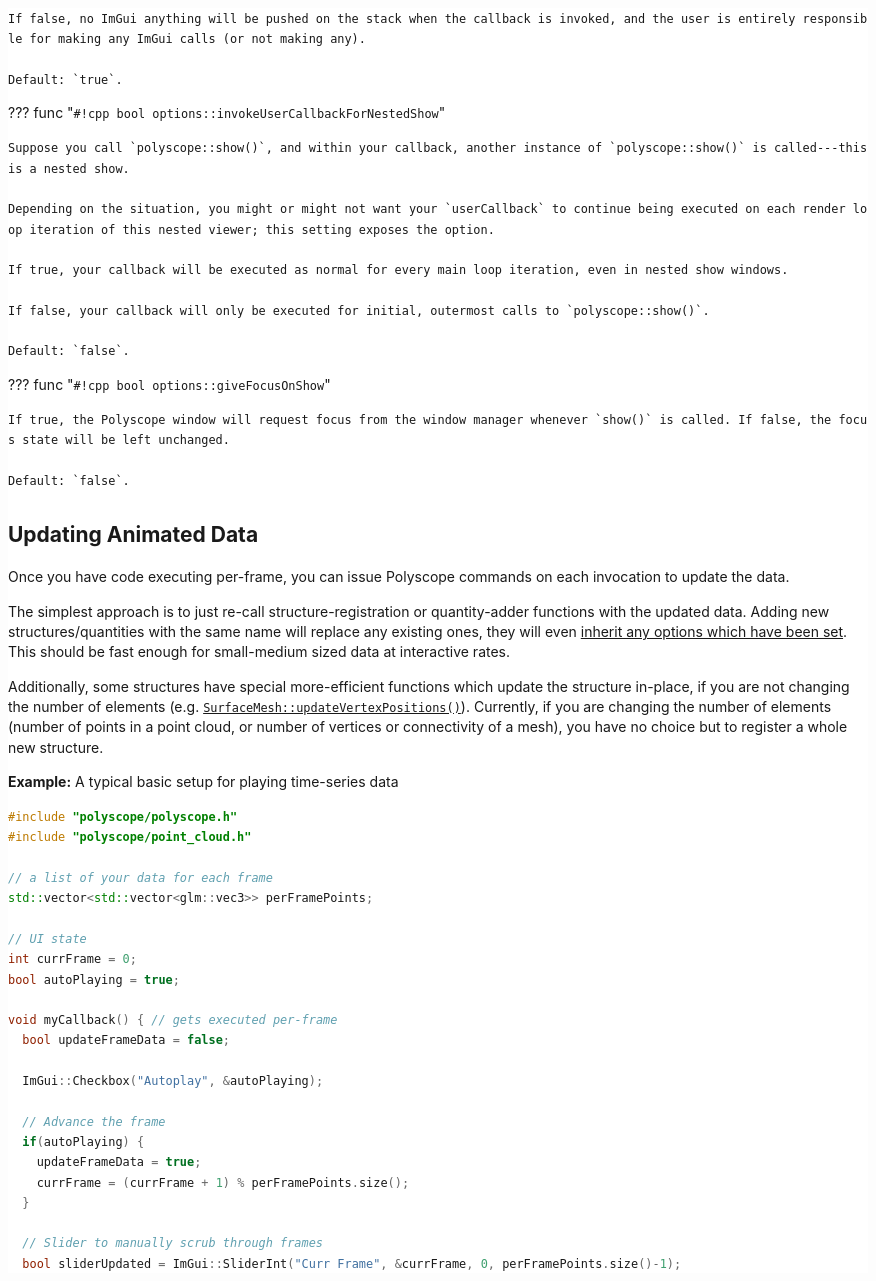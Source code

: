     If false, no ImGui anything will be pushed on the stack when the callback is invoked, and the user is entirely responsible for making any ImGui calls (or not making any).

    Default: `true`.


??? func "`#!cpp bool options::invokeUserCallbackForNestedShow`"

    Suppose you call `polyscope::show()`, and within your callback, another instance of `polyscope::show()` is called---this is a nested show.

    Depending on the situation, you might or might not want your `userCallback` to continue being executed on each render loop iteration of this nested viewer; this setting exposes the option.

    If true, your callback will be executed as normal for every main loop iteration, even in nested show windows.

    If false, your callback will only be executed for initial, outermost calls to `polyscope::show()`.

    Default: `false`.


??? func "`#!cpp bool options::giveFocusOnShow`"

    If true, the Polyscope window will request focus from the window manager whenever `show()` is called. If false, the focus state will be left unchanged.

    Default: `false`.

## Updating Animated Data

Once you have code executing per-frame, you can issue Polyscope commands on each invocation to update the data.

The simplest approach is to just re-call structure-registration or quantity-adder functions with the updated data. Adding new structures/quantities with the same name will replace any existing ones, they will even [inherit any options which have been set]([[url.prefix]]/basics/parameters/#persistent-values). This should be fast enough for small-medium sized data at interactive rates.

Additionally, some structures have special more-efficient functions which update the structure in-place, if you are not changing the number of elements (e.g. [`SurfaceMesh::updateVertexPositions()`]([[url.prefix]]/structures/surface_mesh/basics/#updating-a-mesh)). Currently, if you are changing the number of elements (number of points in a point cloud, or number of vertices or connectivity of a mesh), you have no choice but to register a whole new structure.

**Example:** A typical basic setup for playing time-series data

```cpp
#include "polyscope/polyscope.h"
#include "polyscope/point_cloud.h"

// a list of your data for each frame
std::vector<std::vector<glm::vec3>> perFramePoints; 

// UI state
int currFrame = 0;
bool autoPlaying = true;

void myCallback() { // gets executed per-frame
  bool updateFrameData = false;

  ImGui::Checkbox("Autoplay", &autoPlaying);

  // Advance the frame
  if(autoPlaying) {
    updateFrameData = true;
    currFrame = (currFrame + 1) % perFramePoints.size();
  }

  // Slider to manually scrub through frames  
  bool sliderUpdated = ImGui::SliderInt("Curr Frame", &currFrame, 0, perFramePoints.size()-1);
```